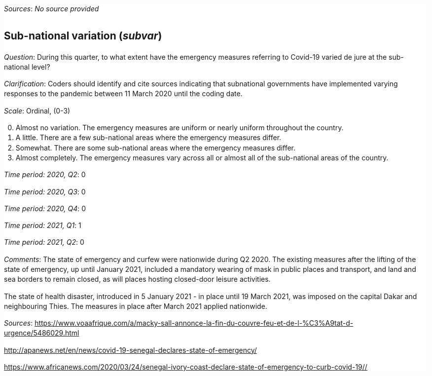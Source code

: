 *Sources*:
*No source provided*





## Sub-national variation (*subvar*) 

*Question*: During this quarter, to what extent have the emergency measures referring to Covid-19 varied de jure at the sub-national level?

 

*Clarification*: Coders should identify and cite sources indicating that subnational governments have implemented varying responses to the pandemic between 11 March 2020 until the coding date.

 

*Scale*: Ordinal, (0-3) 

 0. Almost no variation. The emergency measures are uniform or nearly uniform throughout the country. 
 1. A little. There are a few sub-national areas where the emergency measures differ. 
 2. Somewhat. There are some sub-national areas where the emergency measures differ. 
 3. Almost completely. The emergency measures vary across all or almost all of the sub-national areas of the country.

 
*Time period: 2020, Q2*: 0

 
*Time period: 2020, Q3*: 0

 
*Time period: 2020, Q4*: 0

 
*Time period: 2021, Q1*: 1

 
*Time period: 2021, Q2*: 0

 

*Comments*:
 The state of emergency and curfew were nationwide during Q2 2020. The existing measures after the lifting of the state of emergency, up until January 2021, included a mandatory wearing of mask in public places and transport, and land and sea borders to  remain closed, as will places hosting closed-door leisure activities. 

The state of health disaster, introduced in 5 January 2021 - in place until 19 March 2021, was imposed on the capital Dakar and neighbouring Thies. The measures in place after March 2021 applied nationwide. 

*Sources*:
 https://www.voaafrique.com/a/macky-sall-annonce-la-fin-du-couvre-feu-et-de-l-%C3%A9tat-d-urgence/5486029.html

http://apanews.net/en/news/covid-19-senegal-declares-state-of-emergency/

https://www.africanews.com/2020/03/24/senegal-ivory-coast-declare-state-of-emergency-to-curb-covid-19//
